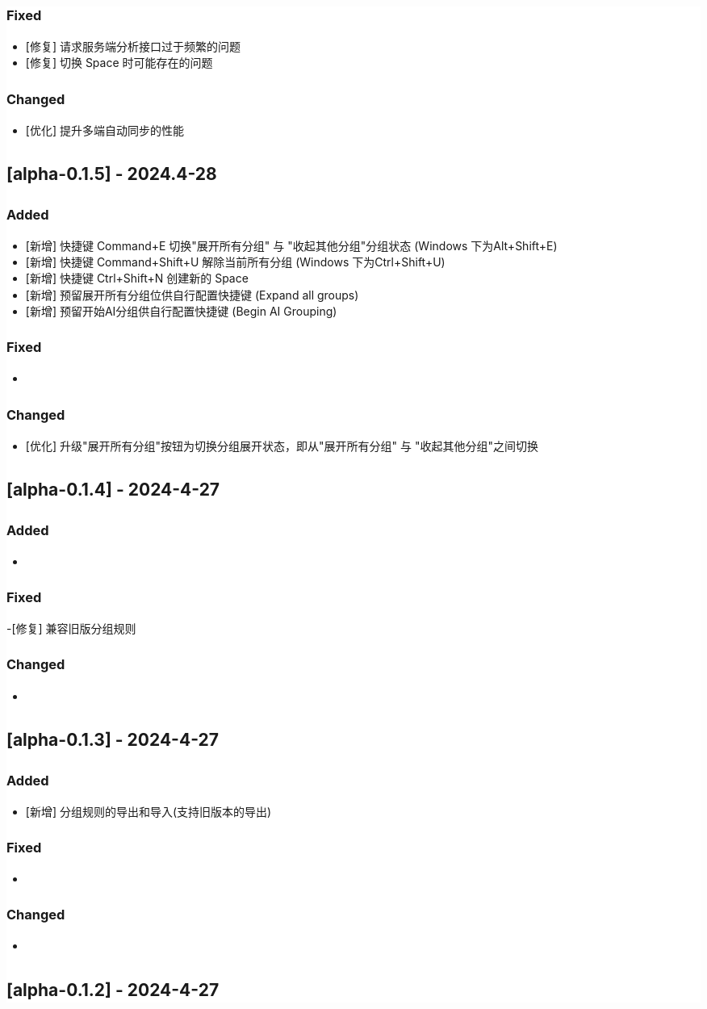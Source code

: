 ### Fixed
- [修复] 请求服务端分析接口过于频繁的问题
- [修复] 切换 Space 时可能存在的问题

### Changed
- [优化] 提升多端自动同步的性能

## [alpha-0.1.5] - 2024.4-28

### Added
- [新增] 快捷键 Command+E 切换"展开所有分组" 与 "收起其他分组"分组状态 (Windows 下为Alt+Shift+E)
- [新增] 快捷键 Command+Shift+U 解除当前所有分组 (Windows 下为Ctrl+Shift+U)
- [新增] 快捷键 Ctrl+Shift+N 创建新的 Space
- [新增] 预留展开所有分组位供自行配置快捷键 (Expand all groups)
- [新增] 预留开始AI分组供自行配置快捷键 (Begin AI Grouping)

### Fixed
- 

### Changed
- [优化] 升级"展开所有分组"按钮为切换分组展开状态，即从"展开所有分组" 与 "收起其他分组"之间切换

## [alpha-0.1.4] - 2024-4-27

### Added
- 

### Fixed
-[修复] 兼容旧版分组规则

### Changed
- 

## [alpha-0.1.3] - 2024-4-27

### Added
- [新增] 分组规则的导出和导入(支持旧版本的导出)

### Fixed
-

### Changed
- 

## [alpha-0.1.2] - 2024-4-27
